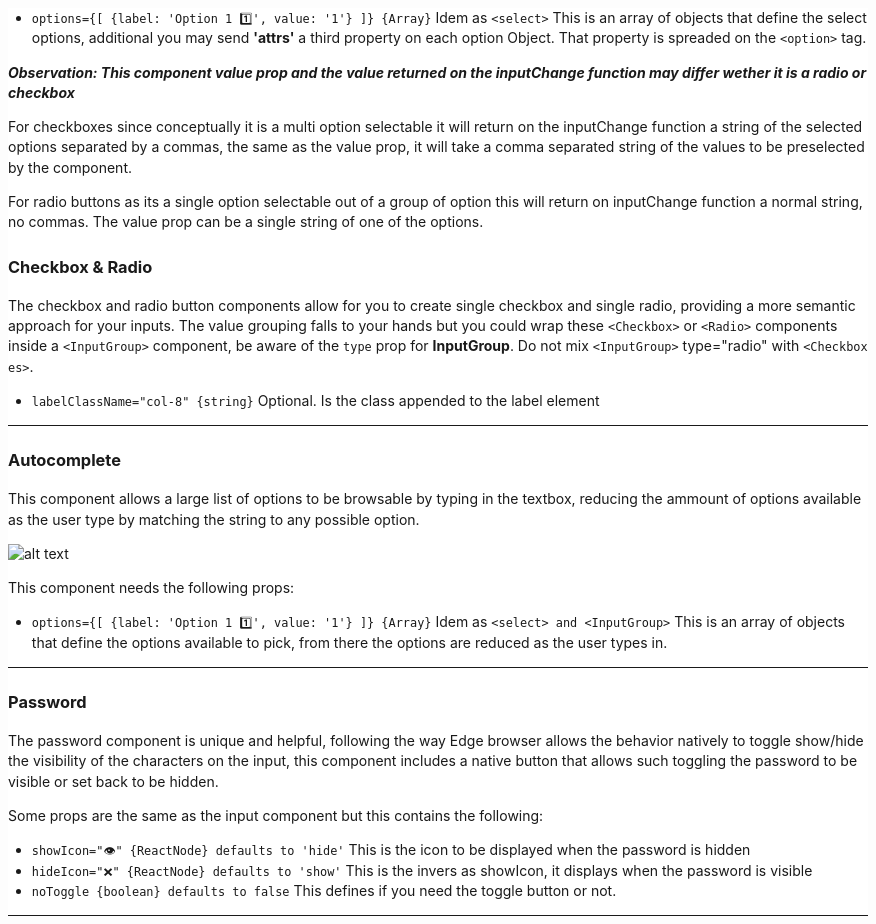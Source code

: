 - `options={[ {label: 'Option 1 1️⃣', value: '1'} ]} {Array}` Idem as `<select>` This is an array of objects that define the select options, additional you may send **'attrs'** a third property on each option Object. That property is spreaded on the `<option>` tag.

**_Observation: This component value prop and the value returned on the inputChange function may differ wether it is a radio or checkbox_**

For checkboxes since conceptually it is a multi option selectable it will return on the inputChange function a string of the selected options separated by a commas, the same as the value prop, it will take a comma separated string of the values to be preselected by the component.

For radio buttons as its a single option selectable out of a group of option this will return on inputChange function a normal string, no commas. The value prop can be a single string of one of the options.

### Checkbox & Radio

The checkbox and radio button components allow for you to create single checkbox and single radio, providing a more semantic approach for your inputs. The value grouping falls to your hands but you could wrap these `<Checkbox>` or `<Radio>` components inside a `<InputGroup>` component, be aware of the `type` prop for **InputGroup**. Do not mix `<InputGroup>` type="radio" with `<Checkboxes>`.

- `labelClassName="col-8" {string}` Optional. Is the class appended to the label element

---

### Autocomplete

This component allows a large list of options to be browsable by typing in the textbox, reducing the ammount of options available as the user type by matching the string to any possible option.

![alt text](https://drive.google.com/uc?export=view&id=1YN8dvAaVcZ21VI8fN5InMEtLXikLw5GT)

This component needs the following props:

- `options={[ {label: 'Option 1 1️⃣', value: '1'} ]} {Array}` Idem as `<select> and <InputGroup>` This is an array of objects that define the options available to pick, from there the options are reduced as the user types in.

---

### Password

The password component is unique and helpful, following the way Edge browser allows the behavior natively to toggle show/hide the visibility of the characters on the input, this component includes a native button that allows such toggling the password to be visible or set back to be hidden.

Some props are the same as the input component but this contains the following:

- `showIcon="👁" {ReactNode} defaults to 'hide'` This is the icon to be displayed when the password is hidden
- `hideIcon="❌" {ReactNode} defaults to 'show'` This is the invers as showIcon, it displays when the password is visible
- `noToggle {boolean} defaults to false` This defines if you need the toggle button or not.

---
